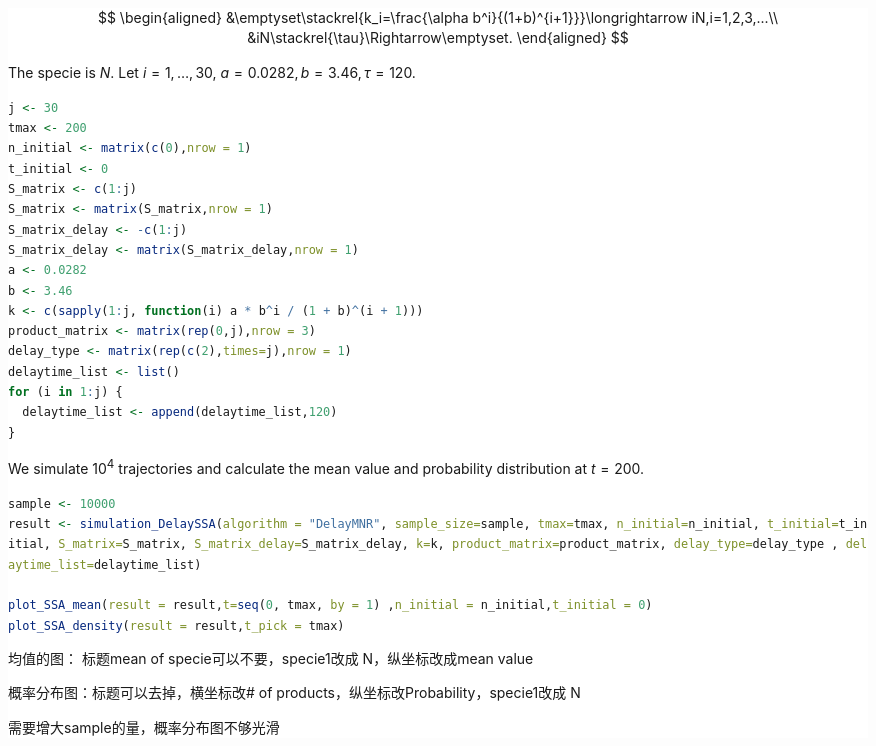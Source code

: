 $$
\begin{aligned}
&\emptyset\stackrel{k_i=\frac{\alpha b^i}{(1+b)^{i+1}}}\longrightarrow iN,i=1,2,3,...\\ &iN\stackrel{\tau}\Rightarrow\emptyset.
\end{aligned}
$$

The specie is $N$. Let $i=1,\ldots,30,~a=0.0282,b=3.46,\tau=120$.

```R
j <- 30
tmax <- 200
n_initial <- matrix(c(0),nrow = 1)
t_initial <- 0
S_matrix <- c(1:j)
S_matrix <- matrix(S_matrix,nrow = 1) 
S_matrix_delay <- -c(1:j)
S_matrix_delay <- matrix(S_matrix_delay,nrow = 1)
a <- 0.0282
b <- 3.46
k <- c(sapply(1:j, function(i) a * b^i / (1 + b)^(i + 1)))
product_matrix <- matrix(rep(0,j),nrow = 3)
delay_type <- matrix(rep(c(2),times=j),nrow = 1)
delaytime_list <- list()
for (i in 1:j) {
  delaytime_list <- append(delaytime_list,120) 
}


```

We simulate $10^4$ trajectories and calculate the mean value and probability distribution at $t = 200$.

```R
sample <- 10000
result <- simulation_DelaySSA(algorithm = "DelayMNR", sample_size=sample, tmax=tmax, n_initial=n_initial, t_initial=t_initial, S_matrix=S_matrix, S_matrix_delay=S_matrix_delay, k=k, product_matrix=product_matrix, delay_type=delay_type , delaytime_list=delaytime_list)

plot_SSA_mean(result = result,t=seq(0, tmax, by = 1) ,n_initial = n_initial,t_initial = 0)
plot_SSA_density(result = result,t_pick = tmax)
```

均值的图： 标题mean of specie可以不要，specie1改成 N，纵坐标改成mean value

概率分布图：标题可以去掉，横坐标改# of products，纵坐标改Probability，specie1改成 N

需要增大sample的量，概率分布图不够光滑